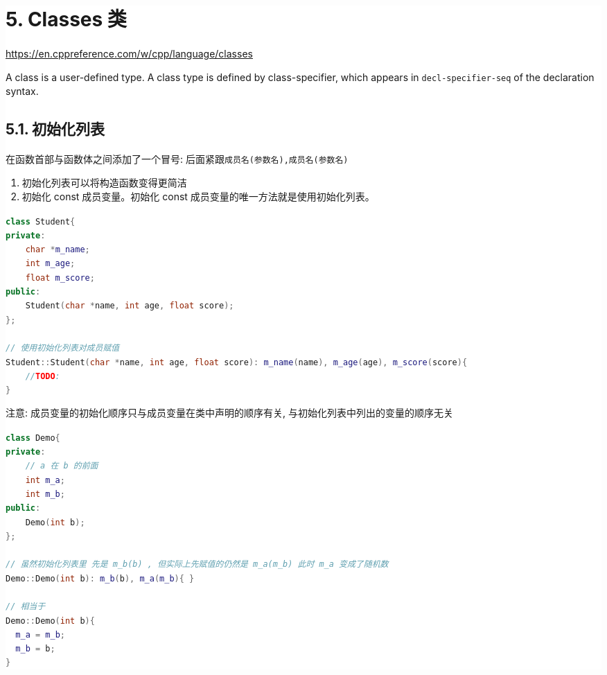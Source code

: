 # 5. Classes 类

https://en.cppreference.com/w/cpp/language/classes 

A class is a user-defined type. 
A class type is defined by class-specifier, which appears in `decl-specifier-seq` of the declaration syntax.



## 5.1. 初始化列表

在函数首部与函数体之间添加了一个冒号:  后面紧跟`成员名(参数名),成员名(参数名)`  
1. 初始化列表可以将构造函数变得更简洁
2. 初始化 const 成员变量。初始化 const 成员变量的唯一方法就是使用初始化列表。  
```cpp
class Student{
private:
    char *m_name;
    int m_age;
    float m_score;
public:
    Student(char *name, int age, float score);
};

// 使用初始化列表对成员赋值
Student::Student(char *name, int age, float score): m_name(name), m_age(age), m_score(score){
    //TODO:
}

```

注意: 成员变量的初始化顺序只与成员变量在类中声明的顺序有关, 与初始化列表中列出的变量的顺序无关

```cpp
class Demo{
private:
    // a 在 b 的前面
    int m_a;
    int m_b;
public:
    Demo(int b);
};

// 虽然初始化列表里 先是 m_b(b) , 但实际上先赋值的仍然是 m_a(m_b) 此时 m_a 变成了随机数
Demo::Demo(int b): m_b(b), m_a(m_b){ }

// 相当于
Demo::Demo(int b){
  m_a = m_b;
  m_b = b;
}

```
